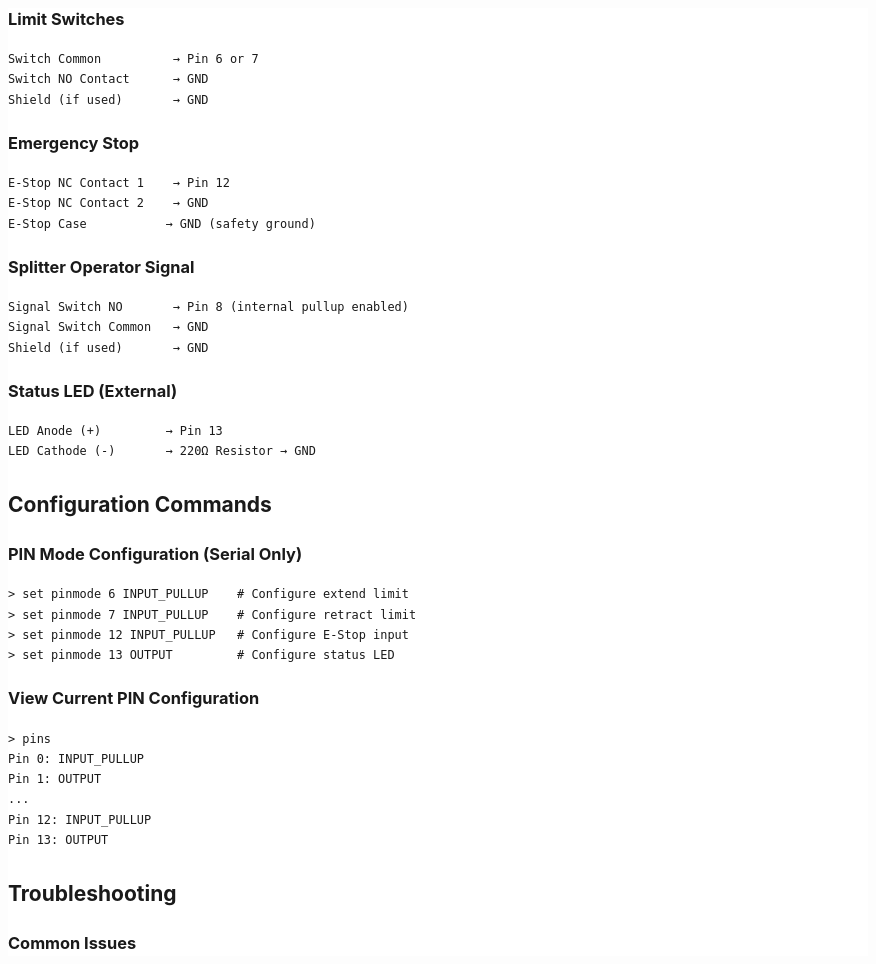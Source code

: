 ### Limit Switches
```
Switch Common          → Pin 6 or 7
Switch NO Contact      → GND
Shield (if used)       → GND
```

### Emergency Stop
```
E-Stop NC Contact 1    → Pin 12
E-Stop NC Contact 2    → GND
E-Stop Case           → GND (safety ground)
```

### Splitter Operator Signal
```
Signal Switch NO       → Pin 8 (internal pullup enabled)
Signal Switch Common   → GND
Shield (if used)       → GND
```

### Status LED (External)
```
LED Anode (+)         → Pin 13
LED Cathode (-)       → 220Ω Resistor → GND
```

## Configuration Commands

### PIN Mode Configuration (Serial Only)
```
> set pinmode 6 INPUT_PULLUP    # Configure extend limit
> set pinmode 7 INPUT_PULLUP    # Configure retract limit  
> set pinmode 12 INPUT_PULLUP   # Configure E-Stop input
> set pinmode 13 OUTPUT         # Configure status LED
```

### View Current PIN Configuration
```
> pins
Pin 0: INPUT_PULLUP
Pin 1: OUTPUT
...
Pin 12: INPUT_PULLUP
Pin 13: OUTPUT
```

## Troubleshooting

### Common Issues
